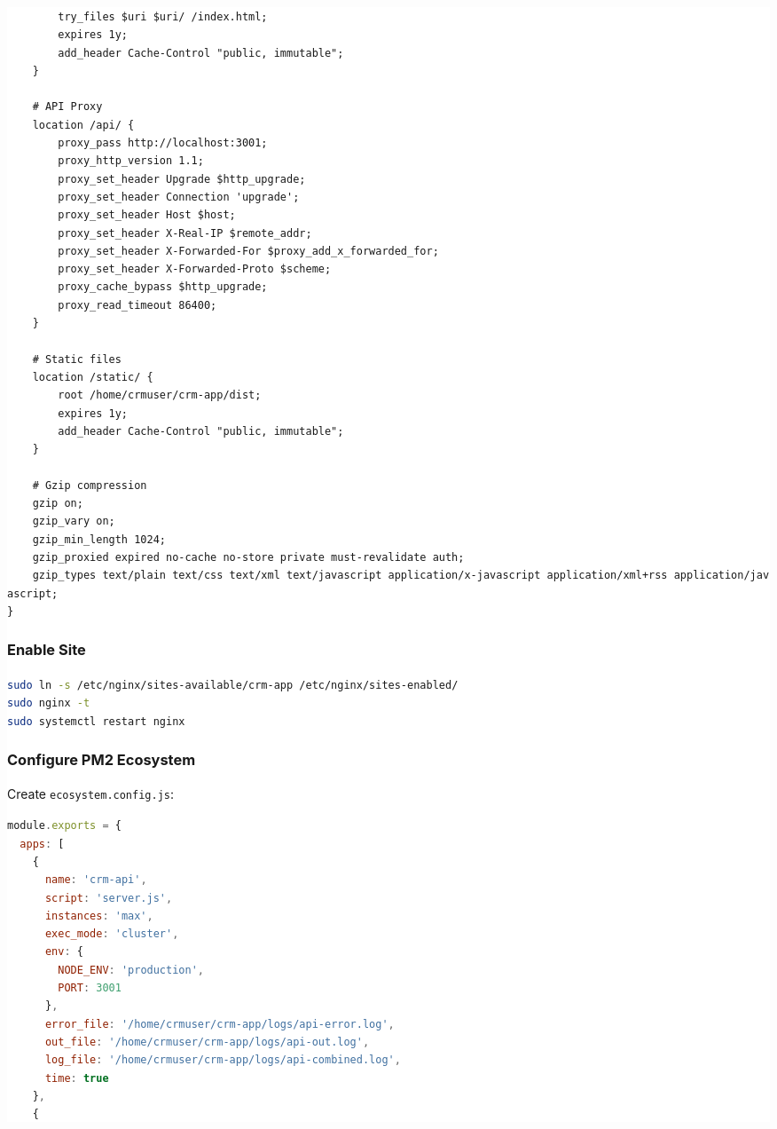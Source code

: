 ```nginx
        try_files $uri $uri/ /index.html;
        expires 1y;
        add_header Cache-Control "public, immutable";
    }

    # API Proxy
    location /api/ {
        proxy_pass http://localhost:3001;
        proxy_http_version 1.1;
        proxy_set_header Upgrade $http_upgrade;
        proxy_set_header Connection 'upgrade';
        proxy_set_header Host $host;
        proxy_set_header X-Real-IP $remote_addr;
        proxy_set_header X-Forwarded-For $proxy_add_x_forwarded_for;
        proxy_set_header X-Forwarded-Proto $scheme;
        proxy_cache_bypass $http_upgrade;
        proxy_read_timeout 86400;
    }

    # Static files
    location /static/ {
        root /home/crmuser/crm-app/dist;
        expires 1y;
        add_header Cache-Control "public, immutable";
    }

    # Gzip compression
    gzip on;
    gzip_vary on;
    gzip_min_length 1024;
    gzip_proxied expired no-cache no-store private must-revalidate auth;
    gzip_types text/plain text/css text/xml text/javascript application/x-javascript application/xml+rss application/javascript;
}
```

### Enable Site
```bash
sudo ln -s /etc/nginx/sites-available/crm-app /etc/nginx/sites-enabled/
sudo nginx -t
sudo systemctl restart nginx
```

### Configure PM2 Ecosystem
Create `ecosystem.config.js`:
```javascript
module.exports = {
  apps: [
    {
      name: 'crm-api',
      script: 'server.js',
      instances: 'max',
      exec_mode: 'cluster',
      env: {
        NODE_ENV: 'production',
        PORT: 3001
      },
      error_file: '/home/crmuser/crm-app/logs/api-error.log',
      out_file: '/home/crmuser/crm-app/logs/api-out.log',
      log_file: '/home/crmuser/crm-app/logs/api-combined.log',
      time: true
    },
    {
```